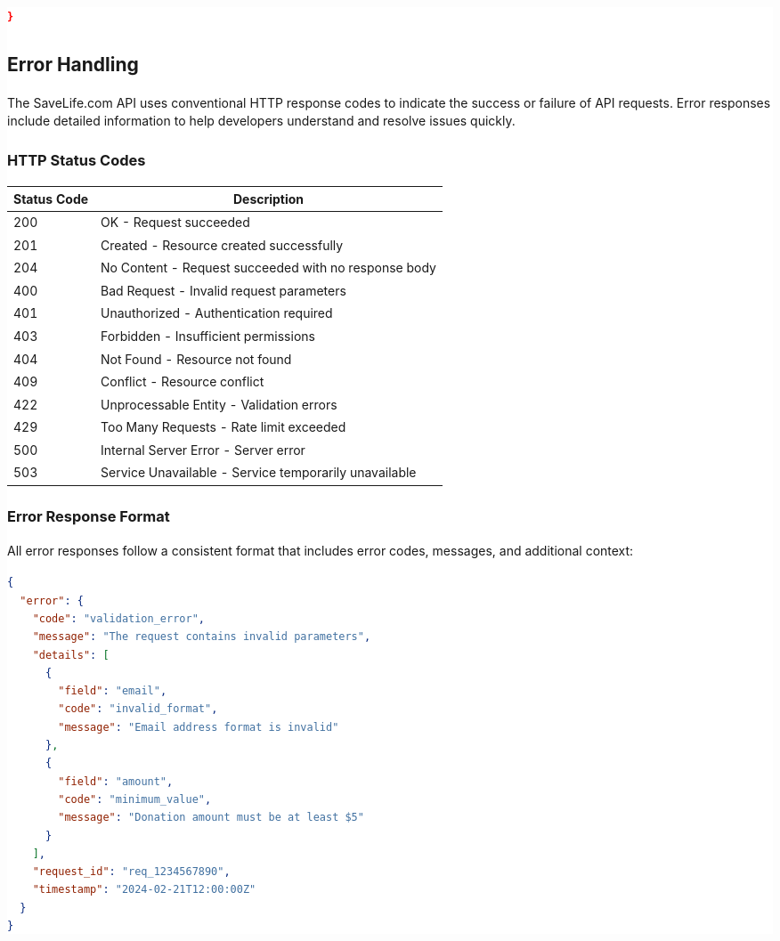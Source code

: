 ```json
}
```

## Error Handling

The SaveLife.com API uses conventional HTTP response codes to indicate the success or failure of API requests. Error responses include detailed information to help developers understand and resolve issues quickly.

### HTTP Status Codes

| Status Code | Description |
|-------------|-------------|
| 200 | OK - Request succeeded |
| 201 | Created - Resource created successfully |
| 204 | No Content - Request succeeded with no response body |
| 400 | Bad Request - Invalid request parameters |
| 401 | Unauthorized - Authentication required |
| 403 | Forbidden - Insufficient permissions |
| 404 | Not Found - Resource not found |
| 409 | Conflict - Resource conflict |
| 422 | Unprocessable Entity - Validation errors |
| 429 | Too Many Requests - Rate limit exceeded |
| 500 | Internal Server Error - Server error |
| 503 | Service Unavailable - Service temporarily unavailable |

### Error Response Format

All error responses follow a consistent format that includes error codes, messages, and additional context:

```json
{
  "error": {
    "code": "validation_error",
    "message": "The request contains invalid parameters",
    "details": [
      {
        "field": "email",
        "code": "invalid_format",
        "message": "Email address format is invalid"
      },
      {
        "field": "amount",
        "code": "minimum_value",
        "message": "Donation amount must be at least $5"
      }
    ],
    "request_id": "req_1234567890",
    "timestamp": "2024-02-21T12:00:00Z"
  }
}
```
